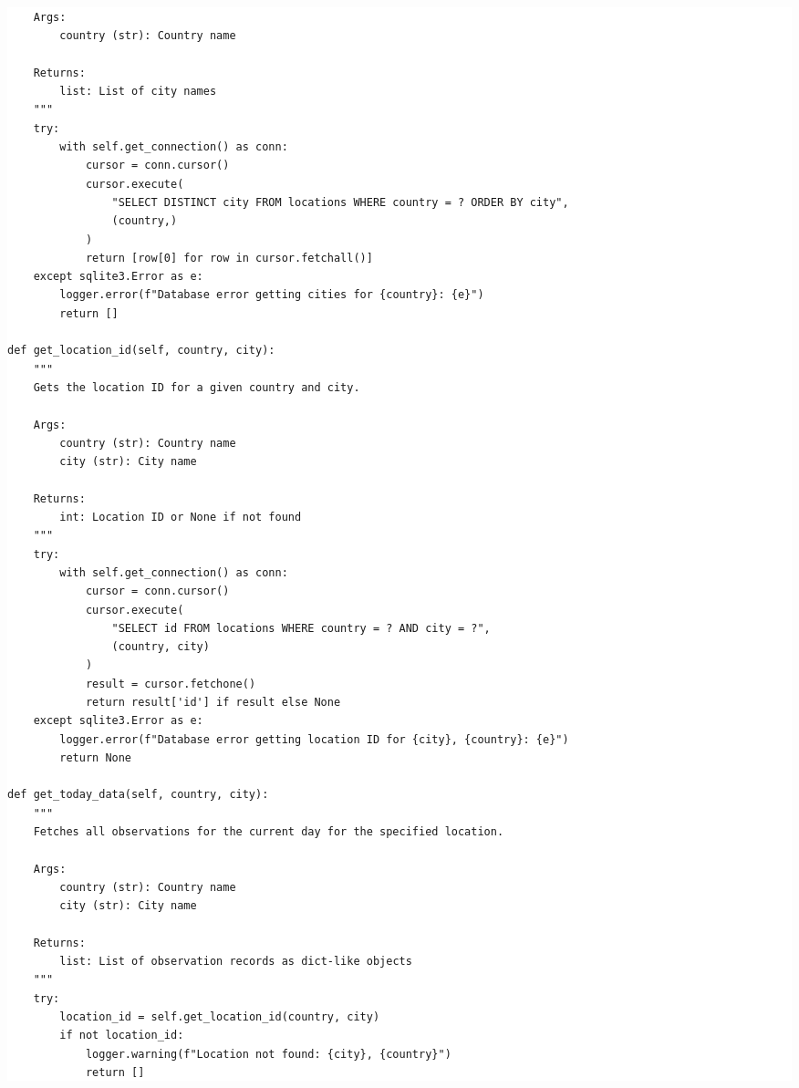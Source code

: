         Args:
            country (str): Country name
            
        Returns:
            list: List of city names
        """
        try:
            with self.get_connection() as conn:
                cursor = conn.cursor()
                cursor.execute(
                    "SELECT DISTINCT city FROM locations WHERE country = ? ORDER BY city", 
                    (country,)
                )
                return [row[0] for row in cursor.fetchall()]
        except sqlite3.Error as e:
            logger.error(f"Database error getting cities for {country}: {e}")
            return []

    def get_location_id(self, country, city):
        """
        Gets the location ID for a given country and city.
        
        Args:
            country (str): Country name
            city (str): City name
            
        Returns:
            int: Location ID or None if not found
        """
        try:
            with self.get_connection() as conn:
                cursor = conn.cursor()
                cursor.execute(
                    "SELECT id FROM locations WHERE country = ? AND city = ?", 
                    (country, city)
                )
                result = cursor.fetchone()
                return result['id'] if result else None
        except sqlite3.Error as e:
            logger.error(f"Database error getting location ID for {city}, {country}: {e}")
            return None

    def get_today_data(self, country, city):
        """
        Fetches all observations for the current day for the specified location.
        
        Args:
            country (str): Country name
            city (str): City name
            
        Returns:
            list: List of observation records as dict-like objects
        """
        try:
            location_id = self.get_location_id(country, city)
            if not location_id:
                logger.warning(f"Location not found: {city}, {country}")
                return []
                